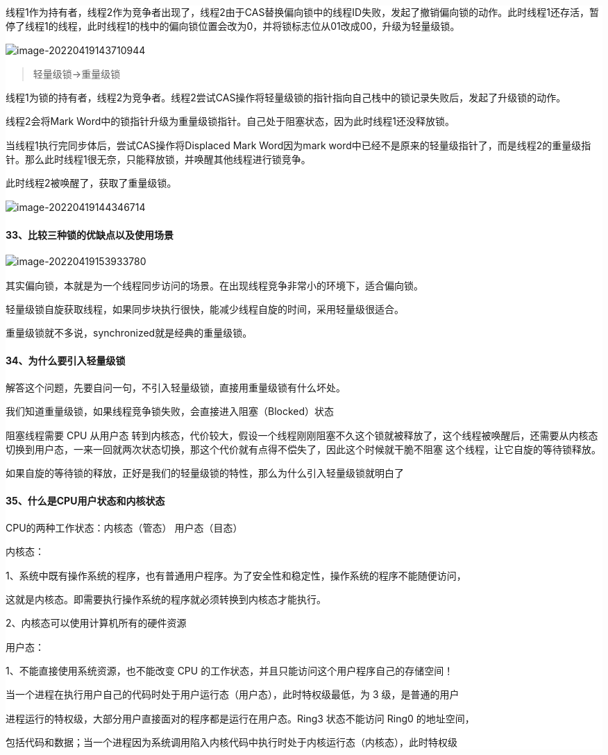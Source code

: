 线程1作为持有者，线程2作为竞争者出现了，线程2由于CAS替换偏向锁中的线程ID失败，发起了撤销偏向锁的动作。此时线程1还存活，暂停了线程1的线程，此时线程1的栈中的偏向锁位置会改为0，并将锁标志位从01改成00，升级为轻量级锁。

![image-20220419143710944](https://mygiteepic.oss-cn-shenzhen.aliyuncs.com/img/image-20220419143710944.png)

> 轻量级锁->重量级锁

线程1为锁的持有者，线程2为竞争者。线程2尝试CAS操作将轻量级锁的指针指向自己栈中的锁记录失败后，发起了升级锁的动作。

线程2会将Mark Word中的锁指针升级为重量级锁指针。自己处于阻塞状态，因为此时线程1还没释放锁。

当线程1执行完同步体后，尝试CAS操作将Displaced Mark Word因为mark word中已经不是原来的轻量级指针了，而是线程2的重量级指针。那么此时线程1很无奈，只能释放锁，并唤醒其他线程进行锁竞争。

此时线程2被唤醒了，获取了重量级锁。

![image-20220419144346714](https://mygiteepic.oss-cn-shenzhen.aliyuncs.com/img/image-20220419144346714.png)

#### 33、比较三种锁的优缺点以及使用场景

![image-20220419153933780](https://mygiteepic.oss-cn-shenzhen.aliyuncs.com/img/image-20220419153933780.png)

其实偏向锁，本就是为一个线程同步访问的场景。在出现线程竞争非常小的环境下，适合偏向锁。

轻量级锁自旋获取线程，如果同步块执行很快，能减少线程自旋的时间，采用轻量级很适合。

重量级锁就不多说，synchronized就是经典的重量级锁。

#### 34、为什么要引入轻量级锁

解答这个问题，先要自问一句，不引入轻量级锁，直接用重量级锁有什么坏处。

我们知道重量级锁，如果线程竞争锁失败，会直接进入阻塞（Blocked）状态

阻塞线程需要 CPU 从用户态 转到内核态，代价较大，假设一个线程刚刚阻塞不久这个锁就被释放了，这个线程被唤醒后，还需要从内核态 切换到用户态，一来一回就两次状态切换，那这个代价就有点得不偿失了，因此这个时候就干脆不阻塞 这个线程，让它自旋的等待锁释放。 

如果自旋的等待锁的释放，正好是我们的轻量级锁的特性，那么为什么引入轻量级锁就明白了

#### 35、什么是CPU用户状态和内核状态

CPU的两种工作状态：内核态（管态） 用户态（目态）

内核态：

1、系统中既有操作系统的程序，也有普通用户程序。为了安全性和稳定性，操作系统的程序不能随便访问，

这就是内核态。即需要执行操作系统的程序就必须转换到内核态才能执行。

2、内核态可以使用计算机所有的硬件资源

用户态：

1、不能直接使用系统资源，也不能改变 CPU 的工作状态，并且只能访问这个用户程序自己的存储空间！

当一个进程在执行用户自己的代码时处于用户运行态（用户态），此时特权级最低，为 3 级，是普通的用户 

进程运行的特权级，大部分用户直接面对的程序都是运行在用户态。Ring3 状态不能访问 Ring0 的地址空间，

包括代码和数据；当一个进程因为系统调用陷入内核代码中执行时处于内核运行态（内核态），此时特权级 
